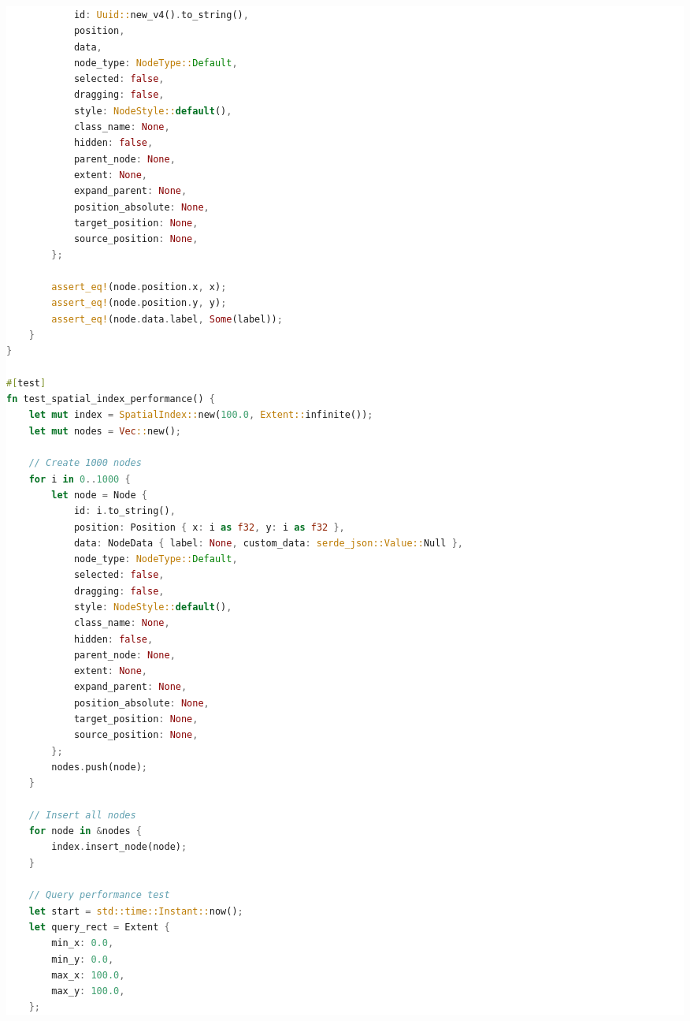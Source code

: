```rust
            id: Uuid::new_v4().to_string(),
            position,
            data,
            node_type: NodeType::Default,
            selected: false,
            dragging: false,
            style: NodeStyle::default(),
            class_name: None,
            hidden: false,
            parent_node: None,
            extent: None,
            expand_parent: None,
            position_absolute: None,
            target_position: None,
            source_position: None,
        };

        assert_eq!(node.position.x, x);
        assert_eq!(node.position.y, y);
        assert_eq!(node.data.label, Some(label));
    }
}

#[test]
fn test_spatial_index_performance() {
    let mut index = SpatialIndex::new(100.0, Extent::infinite());
    let mut nodes = Vec::new();

    // Create 1000 nodes
    for i in 0..1000 {
        let node = Node {
            id: i.to_string(),
            position: Position { x: i as f32, y: i as f32 },
            data: NodeData { label: None, custom_data: serde_json::Value::Null },
            node_type: NodeType::Default,
            selected: false,
            dragging: false,
            style: NodeStyle::default(),
            class_name: None,
            hidden: false,
            parent_node: None,
            extent: None,
            expand_parent: None,
            position_absolute: None,
            target_position: None,
            source_position: None,
        };
        nodes.push(node);
    }

    // Insert all nodes
    for node in &nodes {
        index.insert_node(node);
    }

    // Query performance test
    let start = std::time::Instant::now();
    let query_rect = Extent {
        min_x: 0.0,
        min_y: 0.0,
        max_x: 100.0,
        max_y: 100.0,
    };
```